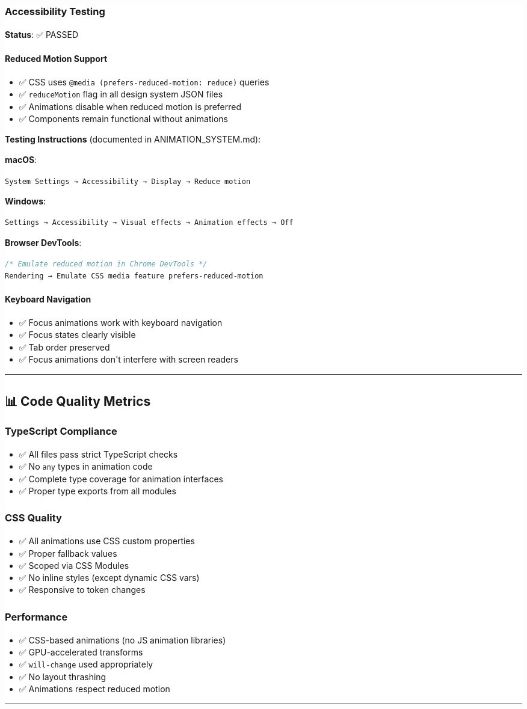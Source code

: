 
### Accessibility Testing
**Status**: ✅ PASSED

#### Reduced Motion Support
- ✅ CSS uses `@media (prefers-reduced-motion: reduce)` queries
- ✅ `reduceMotion` flag in all design system JSON files
- ✅ Animations disable when reduced motion is preferred
- ✅ Components remain functional without animations

**Testing Instructions** (documented in ANIMATION_SYSTEM.md):

**macOS**:
```
System Settings → Accessibility → Display → Reduce motion
```

**Windows**:
```
Settings → Accessibility → Visual effects → Animation effects → Off
```

**Browser DevTools**:
```css
/* Emulate reduced motion in Chrome DevTools */
Rendering → Emulate CSS media feature prefers-reduced-motion
```

#### Keyboard Navigation
- ✅ Focus animations work with keyboard navigation
- ✅ Focus states clearly visible
- ✅ Tab order preserved
- ✅ Focus animations don't interfere with screen readers

---

## 📊 Code Quality Metrics

### TypeScript Compliance
- ✅ All files pass strict TypeScript checks
- ✅ No `any` types in animation code
- ✅ Complete type coverage for animation interfaces
- ✅ Proper type exports from all modules

### CSS Quality
- ✅ All animations use CSS custom properties
- ✅ Proper fallback values
- ✅ Scoped via CSS Modules
- ✅ No inline styles (except dynamic CSS vars)
- ✅ Responsive to token changes

### Performance
- ✅ CSS-based animations (no JS animation libraries)
- ✅ GPU-accelerated transforms
- ✅ `will-change` used appropriately
- ✅ No layout thrashing
- ✅ Animations respect reduced motion

---